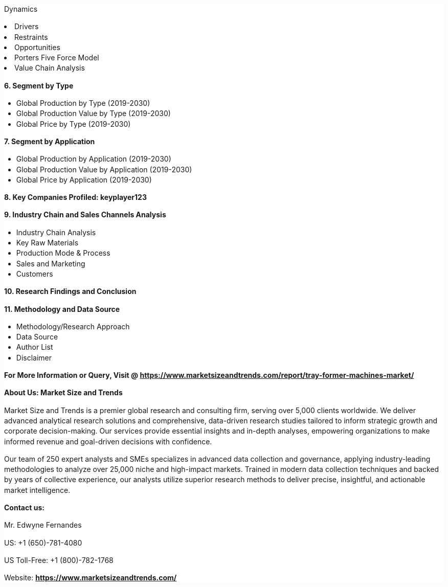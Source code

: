 Dynamics</li><li>Drivers</li><li>Restraints</li><li>Opportunities</li><li>Porters Five Force Model</li><li>Value Chain Analysis&nbsp;</li></ul><p><strong>6. Segment by Type</strong></p><ul><li>Global Production by Type (2019-2030)</li><li>Global Production Value by Type (2019-2030)</li><li>Global Price by Type (2019-2030)</li></ul><p><strong>7. Segment by Application</strong></p><ul><li>Global Production by Application (2019-2030)</li><li>Global Production Value by Application (2019-2030)</li><li>Global Price by Application (2019-2030)</li></ul><p><strong>8. Key Companies Profiled: keyplayer123</strong></p><p><strong>9. Industry Chain and Sales Channels Analysis</strong></p><ul><li>Industry Chain Analysis</li><li>Key Raw Materials</li><li>Production Mode &amp; Process</li><li>Sales and Marketing</li><li>Customers</li></ul><p><strong>10. Research Findings and Conclusion</strong></p><p><strong>11. Methodology and Data Source</strong></p><ul><li>Methodology/Research Approach</li><li>Data Source</li><li>Author List</li><li>Disclaimer</li></ul></p><p><strong>For More Information or Query, Visit @ <a href="https://www.marketsizeandtrends.com/report/tray-former-machines-market/">https://www.marketsizeandtrends.com/report/tray-former-machines-market/</a></strong></p><p><strong>About Us: Market Size and Trends</strong></p><p>Market Size and Trends is a premier global research and consulting firm, serving over 5,000 clients worldwide. We deliver advanced analytical research solutions and comprehensive, data-driven research studies tailored to inform strategic growth and corporate decision-making. Our services provide essential insights and in-depth analyses, empowering organizations to make informed revenue and goal-driven decisions with confidence.</p><p>Our team of 250 expert analysts and SMEs specializes in advanced data collection and governance, applying industry-leading methodologies to analyze over 25,000 niche and high-impact markets. Trained in modern data collection techniques and backed by years of collective experience, our analysts utilize superior research methods to deliver precise, insightful, and actionable market intelligence.</p><p><strong>Contact us:</strong></p><p>Mr. Edwyne Fernandes</p><p>US: +1 (650)-781-4080</p><p>US Toll-Free: +1 (800)-782-1768</p><p>Website: <strong><a href="https://www.marketsizeandtrends.com/">https://www.marketsizeandtrends.com/</a></strong></p>
